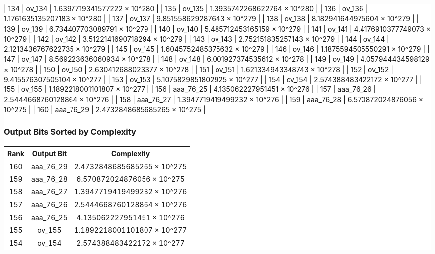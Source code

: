 | 134 | ov_134 | 1.6397719341577222 × 10^280 |
| 135 | ov_135 | 1.3935742268622764 × 10^280 |
| 136 | ov_136 | 1.1761635135207183 × 10^280 |
| 137 | ov_137 | 9.851558629287643 × 10^279 |
| 138 | ov_138 | 8.182941644975604 × 10^279 |
| 139 | ov_139 | 6.734407703089791 × 10^279 |
| 140 | ov_140 | 5.485712453165159 × 10^279 |
| 141 | ov_141 | 4.4176910377749073 × 10^279 |
| 142 | ov_142 | 3.5122141690718294 × 10^279 |
| 143 | ov_143 | 2.752151835257143 × 10^279 |
| 144 | ov_144 | 2.1213436767622735 × 10^279 |
| 145 | ov_145 | 1.6045752485375632 × 10^279 |
| 146 | ov_146 | 1.1875594505550291 × 10^279 |
| 147 | ov_147 | 8.569223636060934 × 10^278 |
| 148 | ov_148 | 6.001927374535612 × 10^278 |
| 149 | ov_149 | 4.057944434598129 × 10^278 |
| 150 | ov_150 | 2.630412688023377 × 10^278 |
| 151 | ov_151 | 1.621334943348743 × 10^278 |
| 152 | ov_152 | 9.415576307505104 × 10^277 |
| 153 | ov_153 | 5.1075829851802925 × 10^277 |
| 154 | ov_154 | 2.574388483422172 × 10^277 |
| 155 | ov_155 | 1.1892218001101807 × 10^277 |
| 156 | aaa_76_25 | 4.135062227951451 × 10^276 |
| 157 | aaa_76_26 | 2.5444668760128864 × 10^276 |
| 158 | aaa_76_27 | 1.3947719419499232 × 10^276 |
| 159 | aaa_76_28 | 6.570872024876056 × 10^275 |
| 160 | aaa_76_29 | 2.4732848685685265 × 10^275 |

### Output Bits Sorted by Complexity

| Rank | Output Bit | Complexity |
|:----:|:----------:|:----------:|
| 160 | aaa_76_29 | 2.4732848685685265 × 10^275 |
| 159 | aaa_76_28 | 6.570872024876056 × 10^275 |
| 158 | aaa_76_27 | 1.3947719419499232 × 10^276 |
| 157 | aaa_76_26 | 2.5444668760128864 × 10^276 |
| 156 | aaa_76_25 | 4.135062227951451 × 10^276 |
| 155 | ov_155 | 1.1892218001101807 × 10^277 |
| 154 | ov_154 | 2.574388483422172 × 10^277 |